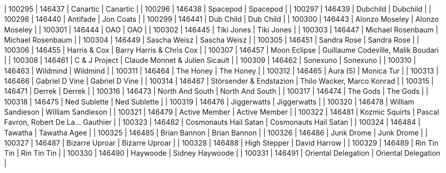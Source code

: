| 100295 | 146437 | Canartic | Canartic |
| 100296 | 146438 | Spacepod | Spacepod |
| 100297 | 146439 | Dubchild | Dubchild |
| 100298 | 146440 | Antifade | Jon Coats |
| 100299 | 146441 | Dub Child | Dub Child |
| 100300 | 146443 | Alonzo Moseley | Alonzo Moseley |
| 100301 | 146444 | OAO | OAO |
| 100302 | 146445 | Tiki Jones | Tiki Jones |
| 100303 | 146447 | Michael Rosenbaum | Michael Rosenbaum |
| 100304 | 146449 | Sascha Weisz | Sascha Weisz |
| 100305 | 146451 | Sandra Rose | Sandra Rose |
| 100306 | 146455 | Harris & Cox | Barry Harris & Chris Cox |
| 100307 | 146457 | Moon Eclipse | Guillaume Codeville, Malik Boudari |
| 100308 | 146461 | C & J Project | Claude Monnet & Julien Sicault |
| 100309 | 146462 | Sonexuno | Sonexuno |
| 100310 | 146463 | Wildmind | Wildmind |
| 100311 | 146464 | The Honey | The Honey |
| 100312 | 146465 | Aura (5) | Monica Tur |
| 100313 | 146466 | Gabriel D Vine | Gabriel D Vine |
| 100314 | 146467 | Störsender & Endstazion | Thilo Wacker, Marco Konrad |
| 100315 | 146471 | Derrek | Derrek |
| 100316 | 146473 | North And South | North And South |
| 100317 | 146474 | The Gods | The Gods |
| 100318 | 146475 | Ned Sublette | Ned Sublette |
| 100319 | 146476 | Jiggerwatts | Jiggerwatts |
| 100320 | 146478 | William Sandieson | William Sandieson |
| 100321 | 146479 | Active Member | Active Member |
| 100322 | 146481 | Kozmic Squirts | Pascal Favron, Robert De La... Gauthier |
| 100323 | 146482 | Cosmonauts Hail Satan | Cosmonauts Hail Satan |
| 100324 | 146484 | Tawatha | Tawatha Agee |
| 100325 | 146485 | Brian Bannon | Brian Bannon |
| 100326 | 146486 | Junk Drome | Junk Drome |
| 100327 | 146487 | Bizarre Uproar | Bizarre Uproar |
| 100328 | 146488 | High Stepper | David Harrow |
| 100329 | 146489 | Rin Tin Tin | Rin Tin Tin |
| 100330 | 146490 | Haywoode | Sidney Haywoode |
| 100331 | 146491 | Oriental Delegation | Oriental Delegation |